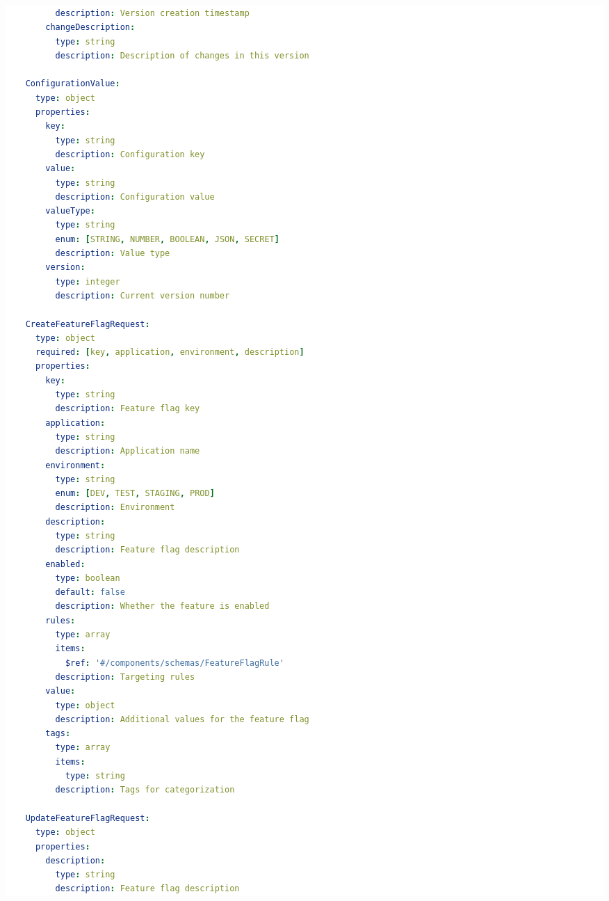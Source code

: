 ```yaml
          description: Version creation timestamp
        changeDescription:
          type: string
          description: Description of changes in this version

    ConfigurationValue:
      type: object
      properties:
        key:
          type: string
          description: Configuration key
        value:
          type: string
          description: Configuration value
        valueType:
          type: string
          enum: [STRING, NUMBER, BOOLEAN, JSON, SECRET]
          description: Value type
        version:
          type: integer
          description: Current version number

    CreateFeatureFlagRequest:
      type: object
      required: [key, application, environment, description]
      properties:
        key:
          type: string
          description: Feature flag key
        application:
          type: string
          description: Application name
        environment:
          type: string
          enum: [DEV, TEST, STAGING, PROD]
          description: Environment
        description:
          type: string
          description: Feature flag description
        enabled:
          type: boolean
          default: false
          description: Whether the feature is enabled
        rules:
          type: array
          items:
            $ref: '#/components/schemas/FeatureFlagRule'
          description: Targeting rules
        value:
          type: object
          description: Additional values for the feature flag
        tags:
          type: array
          items:
            type: string
          description: Tags for categorization

    UpdateFeatureFlagRequest:
      type: object
      properties:
        description:
          type: string
          description: Feature flag description
```
